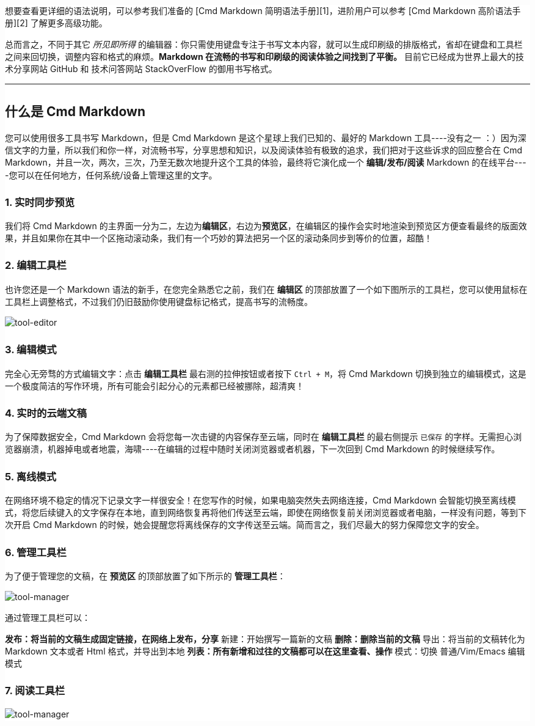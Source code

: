 想要查看更详细的语法说明，可以参考我们准备的 [Cmd Markdown 简明语法手册][1]，进阶用户可以参考 [Cmd Markdown 高阶语法手册][2] 了解更多高级功能。

总而言之，不同于其它 _所见即所得_ 的编辑器：你只需使用键盘专注于书写文本内容，就可以生成印刷级的排版格式，省却在键盘和工具栏之间来回切换，调整内容和格式的麻烦。**Markdown 在流畅的书写和印刷级的阅读体验之间找到了平衡。** 目前它已经成为世界上最大的技术分享网站 GitHub 和 技术问答网站 StackOverFlow 的御用书写格式。

--------------------------------------------------------------------------------

## 什么是 Cmd Markdown

您可以使用很多工具书写 Markdown，但是 Cmd Markdown 是这个星球上我们已知的、最好的 Markdown 工具----没有之一 ：）因为深信文字的力量，所以我们和你一样，对流畅书写，分享思想和知识，以及阅读体验有极致的追求，我们把对于这些诉求的回应整合在 Cmd Markdown，并且一次，两次，三次，乃至无数次地提升这个工具的体验，最终将它演化成一个 **编辑/发布/阅读** Markdown 的在线平台----您可以在任何地方，任何系统/设备上管理这里的文字。

### 1\. 实时同步预览

我们将 Cmd Markdown 的主界面一分为二，左边为**编辑区**，右边为**预览区**，在编辑区的操作会实时地渲染到预览区方便查看最终的版面效果，并且如果你在其中一个区拖动滚动条，我们有一个巧妙的算法把另一个区的滚动条同步到等价的位置，超酷！

### 2\. 编辑工具栏

也许您还是一个 Markdown 语法的新手，在您完全熟悉它之前，我们在 **编辑区** 的顶部放置了一个如下图所示的工具栏，您可以使用鼠标在工具栏上调整格式，不过我们仍旧鼓励你使用键盘标记格式，提高书写的流畅度。

![tool-editor](https://www.zybuluo.com/static/img/toolbar-editor.png)

### 3\. 编辑模式

完全心无旁骛的方式编辑文字：点击 **编辑工具栏** 最右测的拉伸按钮或者按下 `Ctrl + M`，将 Cmd Markdown 切换到独立的编辑模式，这是一个极度简洁的写作环境，所有可能会引起分心的元素都已经被挪除，超清爽！

### 4\. 实时的云端文稿

为了保障数据安全，Cmd Markdown 会将您每一次击键的内容保存至云端，同时在 **编辑工具栏** 的最右侧提示 `已保存` 的字样。无需担心浏览器崩溃，机器掉电或者地震，海啸----在编辑的过程中随时关闭浏览器或者机器，下一次回到 Cmd Markdown 的时候继续写作。

### 5\. 离线模式

在网络环境不稳定的情况下记录文字一样很安全！在您写作的时候，如果电脑突然失去网络连接，Cmd Markdown 会智能切换至离线模式，将您后续键入的文字保存在本地，直到网络恢复再将他们传送至云端，即使在网络恢复前关闭浏览器或者电脑，一样没有问题，等到下次开启 Cmd Markdown 的时候，她会提醒您将离线保存的文字传送至云端。简而言之，我们尽最大的努力保障您文字的安全。

### 6\. 管理工具栏

为了便于管理您的文稿，在 **预览区** 的顶部放置了如下所示的 **管理工具栏**：

![tool-manager](https://www.zybuluo.com/static/img/toolbar-manager.jpg)

通过管理工具栏可以：

**发布：将当前的文稿生成固定链接，在网络上发布，分享** 新建：开始撰写一篇新的文稿 **删除：删除当前的文稿** 导出：将当前的文稿转化为 Markdown 文本或者 Html 格式，并导出到本地 **列表：所有新增和过往的文稿都可以在这里查看、操作** 模式：切换 普通/Vim/Emacs 编辑模式

### 7\. 阅读工具栏

![tool-manager](https://www.zybuluo.com/static/img/toolbar-reader.jpg)


[^sample_footnote]: 这里是脚注信息
[^LaTeX]: 支持 **LaTeX** 编辑显示支持，例如：$\sum_{i=1}^n a_i=0$， 访问 [MathJax][4] 参考更多使用方法。
[^code]: 代码高亮功能支持包括 Java, Python, JavaScript 在内的，**四十一**种主流编程语言。
[1]: https://www.zybuluo.com/mdeditor?url=https://www.zybuluo.com/static/editor/md-help.markdown
[2]: https://www.zybuluo.com/mdeditor?url=https://www.zybuluo.com/static/editor/md-help.markdown#cmd-markdown-高阶语法手册
[3]: http://weibo.com/ghosert
[4]: http://meta.math.stackexchange.com/questions/5020/mathjax-basic-tutorial-and-quick-reference
[emoji]: http://www.emoji-cheat-sheet.com/
[gfm]: https://help.github.com/articles/github-flavored-markdown/
[markdownpreview]: https://github.com/revolunet/sublimetext-markdown-preview
[markdownref]: http://daringfireball.net/projects/markdown/basics
[ref1]: http://revolunet.com
[ref2]: http://revolunet.com "rich web apps"
[revolunet]: http://revolunet.com
[revolunet-logo]: http://www.revolunet.com/static/parisjs8/img/logo-revolunet-carre.jpg "revolunet logo"
[st]: http://sublimetext.com
